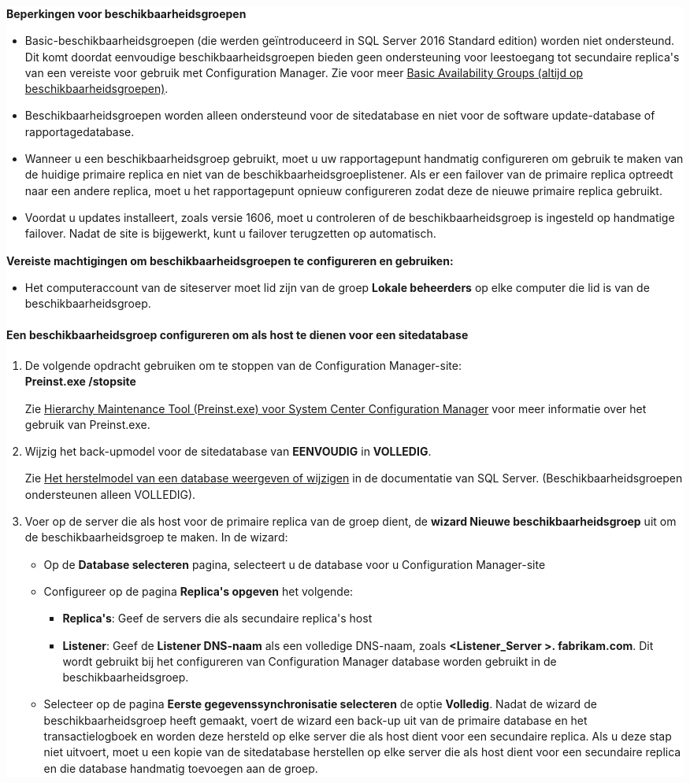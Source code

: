   **Beperkingen voor beschikbaarheidsgroepen**
   - Basic-beschikbaarheidsgroepen (die werden geïntroduceerd in SQL Server 2016 Standard edition) worden niet ondersteund. Dit komt doordat eenvoudige beschikbaarheidsgroepen bieden geen ondersteuning voor leestoegang tot secundaire replica's van een vereiste voor gebruik met Configuration Manager. Zie voor meer [Basic Availability Groups (altijd op beschikbaarheidsgroepen)](https://msdn.microsoft.com/en-us/library/mt614935.aspx).

   - Beschikbaarheidsgroepen worden alleen ondersteund voor de sitedatabase en niet voor de software update-database of rapportagedatabase.   
   - Wanneer u een beschikbaarheidsgroep gebruikt, moet u uw rapportagepunt handmatig configureren om gebruik te maken van de huidige primaire replica en niet van de beschikbaarheidsgroeplistener. Als er een failover van de primaire replica optreedt naar een andere replica, moet u het rapportagepunt opnieuw configureren zodat deze de nieuwe primaire replica gebruikt.  
   - Voordat u updates installeert, zoals versie 1606, moet u controleren of de beschikbaarheidsgroep is ingesteld op handmatige failover. Nadat de site is bijgewerkt, kunt u failover terugzetten op automatisch.



 **Vereiste machtigingen om beschikbaarheidsgroepen te configureren en gebruiken:**  

-   Het computeraccount van de siteserver moet lid zijn van de groep **Lokale beheerders** op elke computer die lid is van de beschikbaarheidsgroep.  

#### <a name="to-configure-an-availability-group-to-host-a-site-database"></a>Een beschikbaarheidsgroep configureren om als host te dienen voor een sitedatabase  

1.  De volgende opdracht gebruiken om te stoppen van de Configuration Manager-site:  
     **Preinst.exe /stopsite**  

     Zie [Hierarchy Maintenance Tool (Preinst.exe) voor System Center Configuration Manager](../../../../core/servers/manage/hierarchy-maintenance-tool-preinst.exe.md) voor meer informatie over het gebruik van Preinst.exe.  

2.  Wijzig het back-upmodel voor de sitedatabase van **EENVOUDIG** in **VOLLEDIG**.  

     Zie [Het herstelmodel van een database weergeven of wijzigen](https://msdn.microsoft.com/library/ms189272\(v=sql.120\).aspx) in de documentatie van SQL Server. (Beschikbaarheidsgroepen ondersteunen alleen VOLLEDIG).  

3.  Voer op de server die als host voor de primaire replica van de groep dient, de **wizard Nieuwe beschikbaarheidsgroep** uit om de beschikbaarheidsgroep te maken. In de wizard:  

    -   Op de **Database selecteren** pagina, selecteert u de database voor u Configuration Manager-site  

    -   Configureer op de pagina **Replica's opgeven** het volgende:  

        -   **Replica's**: Geef de servers die als secundaire replica's host  

        -   **Listener**: Geef de **Listener DNS-naam** als een volledige DNS-naam, zoals  **&lt;Listener_Server >. fabrikam.com**. Dit wordt gebruikt bij het configureren van Configuration Manager database worden gebruikt in de beschikbaarheidsgroep.

    -   Selecteer op de pagina **Eerste gegevenssynchronisatie selecteren** de optie **Volledig**. Nadat de wizard de beschikbaarheidsgroep heeft gemaakt, voert de wizard een back-up uit van de primaire database en het transactielogboek en worden deze hersteld op elke server die als host dient voor een secundaire replica. Als u deze stap niet uitvoert, moet u een kopie van de sitedatabase herstellen op elke server die als host dient voor een secundaire replica en die database handmatig toevoegen aan de groep.  
